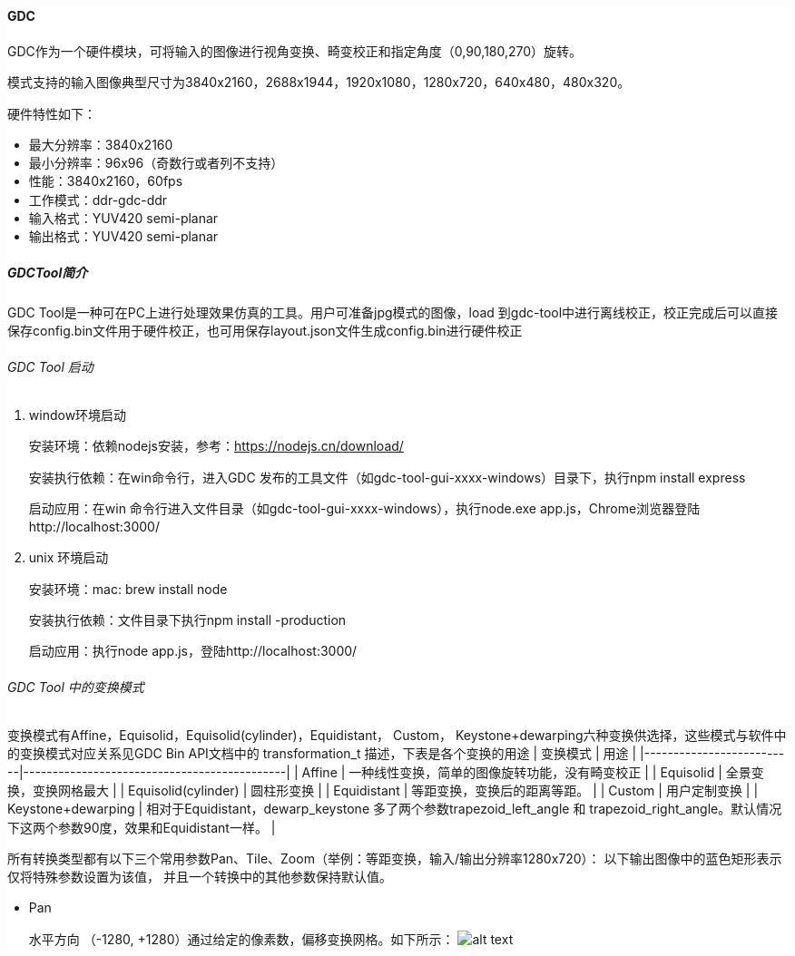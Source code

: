 #### GDC

GDC作为一个硬件模块，可将输入的图像进行视角变换、畸变校正和指定角度（0,90,180,270）旋转。

模式支持的输入图像典型尺寸为3840x2160，2688x1944，1920x1080，1280x720，640x480，480x320。

硬件特性如下：
- 最大分辨率：3840x2160
- 最小分辨率：96x96（奇数行或者列不支持）
- 性能：3840x2160，60fps
- 工作模式：ddr-gdc-ddr
- 输入格式：YUV420 semi-planar
- 输出格式：YUV420 semi-planar

##### GDCTool简介
GDC Tool是一种可在PC上进行处理效果仿真的工具。用户可准备jpg模式的图像，load 到gdc-tool中进行离线校正，校正完成后可以直接保存config.bin文件用于硬件校正，也可用保存layout.json文件生成config.bin进行硬件校正

###### GDC Tool 启动
1. window环境启动

    安装环境：依赖nodejs安装，参考：https://nodejs.cn/download/

    安装执行依赖：在win命令行，进入GDC 发布的工具文件（如gdc-tool-gui-xxxx-windows）目录下，执行npm install express

    启动应用：在win 命令行进入文件目录（如gdc-tool-gui-xxxx-windows），执行node.exe app.js，Chrome浏览器登陆http://localhost:3000/

2. unix 环境启动

    安装环境：mac: brew install node

    安装执行依赖：文件目录下执行npm install -production

    启动应用：执行node app.js，登陆http://localhost:3000/

###### GDC Tool 中的变换模式
变换模式有Affine，Equisolid，Equisolid(cylinder)，Equidistant， Custom， Keystone+dewarping六种变换供选择，这些模式与软件中的变换模式对应关系见GDC Bin API文档中的 transformation_t 描述，下表是各个变换的用途
| 变换模式 | 用途                                   |
|--------------------------|---------------------------------------------|
| Affine                   | 一种线性变换，简单的图像旋转功能，没有畸变校正 |
| Equisolid                | 全景变换，变换网格最大                        |
| Equisolid(cylinder)      | 圆柱形变换                                   |
| Equidistant              | 等距变换，变换后的距离等距。                  |
| Custom                   | 用户定制变换                                 |
| Keystone+dewarping       | 相对于Equidistant，dewarp_keystone 多了两个参数trapezoid_left_angle 和 trapezoid_right_angle。默认情况下这两个参数90度，效果和Equidistant一样。                                 |

所有转换类型都有以下三个常用参数Pan、Tile、Zoom（举例：等距变换，输入/输出分辨率1280x720）： 以下输出图像中的蓝色矩形表示仅将特殊参数设置为该值， 并且一个转换中的其他参数保持默认值。

* Pan

    水平方向 （-1280, +1280）通过给定的像素数，偏移变换网格。如下所示：
    ![alt text](https://rdk-doc.oss-cn-beijing.aliyuncs.com/doc/img/07_Advanced_development/03_multimedia_development/02_S100/camsys/image-1.png)

